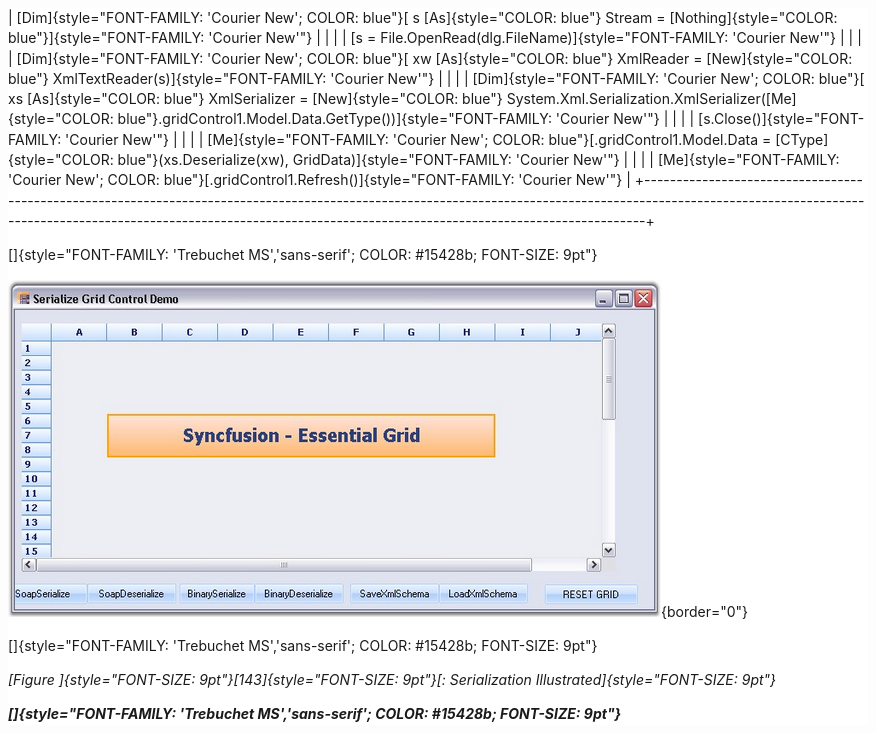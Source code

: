| [Dim]{style="FONT-FAMILY: 'Courier New'; COLOR: blue"}[ s [As]{style="COLOR: blue"} Stream = [Nothing]{style="COLOR: blue"}]{style="FONT-FAMILY: 'Courier New'"}                                                                                                         |
|                                                                                                                                                                                                                                                                          |
| [s = File.OpenRead(dlg.FileName)]{style="FONT-FAMILY: 'Courier New'"}                                                                                                                                                                                                    |
|                                                                                                                                                                                                                                                                          |
| [Dim]{style="FONT-FAMILY: 'Courier New'; COLOR: blue"}[ xw [As]{style="COLOR: blue"} XmlReader = [New]{style="COLOR: blue"} XmlTextReader(s)]{style="FONT-FAMILY: 'Courier New'"}                                                                                        |
|                                                                                                                                                                                                                                                                          |
| [Dim]{style="FONT-FAMILY: 'Courier New'; COLOR: blue"}[ xs [As]{style="COLOR: blue"} XmlSerializer = [New]{style="COLOR: blue"} System.Xml.Serialization.XmlSerializer([Me]{style="COLOR: blue"}.gridControl1.Model.Data.GetType())]{style="FONT-FAMILY: 'Courier New'"} |
|                                                                                                                                                                                                                                                                          |
| [s.Close()]{style="FONT-FAMILY: 'Courier New'"}                                                                                                                                                                                                                          |
|                                                                                                                                                                                                                                                                          |
| [Me]{style="FONT-FAMILY: 'Courier New'; COLOR: blue"}[.gridControl1.Model.Data = [CType]{style="COLOR: blue"}(xs.Deserialize(xw), GridData)]{style="FONT-FAMILY: 'Courier New'"}                                                                                         |
|                                                                                                                                                                                                                                                                          |
| [Me]{style="FONT-FAMILY: 'Courier New'; COLOR: blue"}[.gridControl1.Refresh()]{style="FONT-FAMILY: 'Courier New'"}                                                                                                                                                       |
+--------------------------------------------------------------------------------------------------------------------------------------------------------------------------------------------------------------------------------------------------------------------------+

[]{style="FONT-FAMILY: 'Trebuchet MS','sans-serif'; COLOR: #15428b; FONT-SIZE: 9pt"} 

![](ImagesExt/image91_204.png){border="0"}

[]{style="FONT-FAMILY: 'Trebuchet MS','sans-serif'; COLOR: #15428b; FONT-SIZE: 9pt"} 

*[Figure ]{style="FONT-SIZE: 9pt"}[143]{style="FONT-SIZE: 9pt"}[: Serialization Illustrated]{style="FONT-SIZE: 9pt"}*

***[]{style="FONT-FAMILY: 'Trebuchet MS','sans-serif'; COLOR: #15428b; FONT-SIZE: 9pt"}*** 
